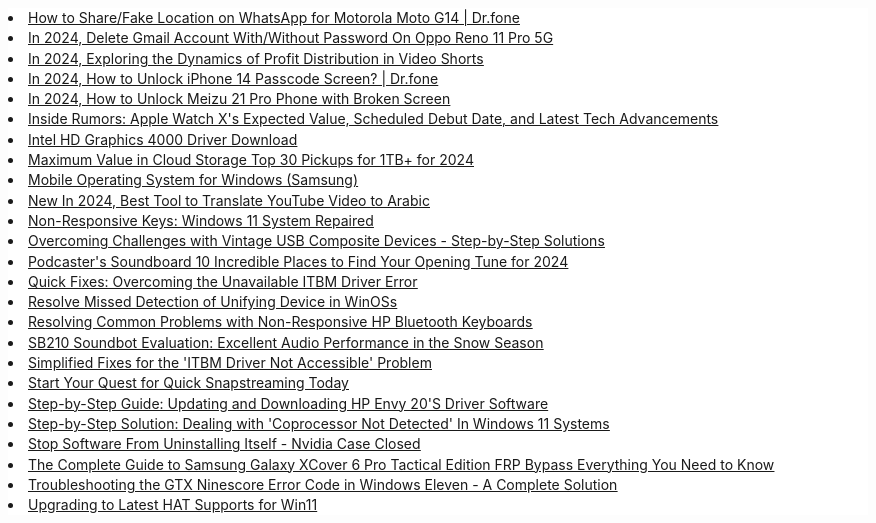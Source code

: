 <li><a href="https://location-social.techidaily.com/how-to-sharefake-location-on-whatsapp-for-motorola-moto-g14-drfone-by-drfone-virtual-android/"><u>How to Share/Fake Location on WhatsApp for Motorola Moto G14 | Dr.fone</u></a></li>
<li><a href="https://android-unlock.techidaily.com/in-2024-delete-gmail-account-withwithout-password-on-oppo-reno-11-pro-5g-by-drfone-android/"><u>In 2024, Delete Gmail Account With/Without Password On Oppo Reno 11 Pro 5G</u></a></li>
<li><a href="https://youtube-web.techidaily.com/24-exploring-the-dynamics-of-profit-distribution-in-video-shorts/"><u>In 2024, Exploring the Dynamics of Profit Distribution in Video Shorts</u></a></li>
<li><a href="https://iphone-unlock.techidaily.com/in-2024-how-to-unlock-iphone-14-passcode-screen-drfone-by-drfone-ios/"><u>In 2024, How to Unlock iPhone 14 Passcode Screen? | Dr.fone</u></a></li>
<li><a href="https://android-unlock.techidaily.com/in-2024-how-to-unlock-meizu-21-pro-phone-with-broken-screen-by-drfone-android/"><u>In 2024, How to Unlock Meizu 21 Pro Phone with Broken Screen</u></a></li>
<li><a href="https://tech-renaissance.techidaily.com/inside-rumors-apple-watch-xs-expected-value-scheduled-debut-date-and-latest-tech-advancements/"><u>Inside Rumors: Apple Watch X's Expected Value, Scheduled Debut Date, and Latest Tech Advancements</u></a></li>
<li><a href="https://driver-error.techidaily.com/intel-hd-graphics-4000-driver-download/"><u>Intel HD Graphics 4000 Driver Download</u></a></li>
<li><a href="https://extra-support.techidaily.com/maximum-value-in-cloud-storage-top-30-pickups-for-1tbplus-for-2024/"><u>Maximum Value in Cloud Storage  Top 30 Pickups for 1TB+ for 2024</u></a></li>
<li><a href="https://driver-error.techidaily.com/mobile-operating-system-for-windows-samsung/"><u>Mobile Operating System for Windows (Samsung)</u></a></li>
<li><a href="https://ai-video.techidaily.com/new-in-2024-best-tool-to-translate-youtube-video-to-arabic/"><u>New In 2024, Best Tool to Translate YouTube Video to Arabic</u></a></li>
<li><a href="https://driver-error.techidaily.com/non-responsive-keys-windows-11-system-repaired/"><u>Non-Responsive Keys: Windows 11 System Repaired</u></a></li>
<li><a href="https://driver-error.techidaily.com/overcoming-challenges-with-vintage-usb-composite-devices-step-by-step-solutions/"><u>Overcoming Challenges with Vintage USB Composite Devices - Step-by-Step Solutions</u></a></li>
<li><a href="https://extra-skills.techidaily.com/podcasters-soundboard-10-incredible-places-to-find-your-opening-tune-for-2024/"><u>Podcaster's Soundboard  10 Incredible Places to Find Your Opening Tune for 2024</u></a></li>
<li><a href="https://driver-error.techidaily.com/quick-fixes-overcoming-the-unavailable-itbm-driver-error/"><u>Quick Fixes: Overcoming the Unavailable ITBM Driver Error</u></a></li>
<li><a href="https://driver-error.techidaily.com/resolve-missed-detection-of-unifying-device-in-winoss/"><u>Resolve Missed Detection of Unifying Device in WinOSs</u></a></li>
<li><a href="https://driver-error.techidaily.com/resolving-common-problems-with-non-responsive-hp-bluetooth-keyboards/"><u>Resolving Common Problems with Non-Responsive HP Bluetooth Keyboards</u></a></li>
<li><a href="https://buynow-marvelous.techidaily.com/sb210-soundbot-evaluation-excellent-audio-performance-in-the-snow-season/"><u>SB210 Soundbot Evaluation: Excellent Audio Performance in the Snow Season</u></a></li>
<li><a href="https://driver-error.techidaily.com/simplified-fixes-for-the-itbm-driver-not-accessible-problem/"><u>Simplified Fixes for the 'ITBM Driver Not Accessible' Problem</u></a></li>
<li><a href="https://extra-lessons.techidaily.com/start-your-quest-for-quick-snapstreaming-today/"><u>Start Your Quest for Quick Snapstreaming Today</u></a></li>
<li><a href="https://driver-error.techidaily.com/step-by-step-guide-updating-and-downloading-hp-envy-20s-driver-software/"><u>Step-by-Step Guide: Updating and Downloading HP Envy 20'S Driver Software</u></a></li>
<li><a href="https://driver-error.techidaily.com/step-by-step-solution-dealing-with-coprocessor-not-detected-in-windows-11-systems/"><u>Step-by-Step Solution: Dealing with 'Coprocessor Not Detected' In Windows 11 Systems</u></a></li>
<li><a href="https://driver-error.techidaily.com/stop-software-from-uninstalling-itself-nvidia-case-closed/"><u>Stop Software From Uninstalling Itself - Nvidia Case Closed</u></a></li>
<li><a href="https://android-frp.techidaily.com/the-complete-guide-to-samsung-galaxy-xcover-6-pro-tactical-edition-frp-bypass-everything-you-need-to-know-by-drfone-android/"><u>The Complete Guide to Samsung Galaxy XCover 6 Pro Tactical Edition FRP Bypass Everything You Need to Know</u></a></li>
<li><a href="https://driver-error.techidaily.com/troubleshooting-the-gtx-ninescore-error-code-in-windows-eleven-a-complete-solution/"><u>Troubleshooting the GTX Ninescore Error Code in Windows Eleven - A Complete Solution</u></a></li>
<li><a href="https://driver-error.techidaily.com/upgrading-to-latest-hat-supports-for-win11/"><u>Upgrading to Latest HAT Supports for Win11</u></a></li>
